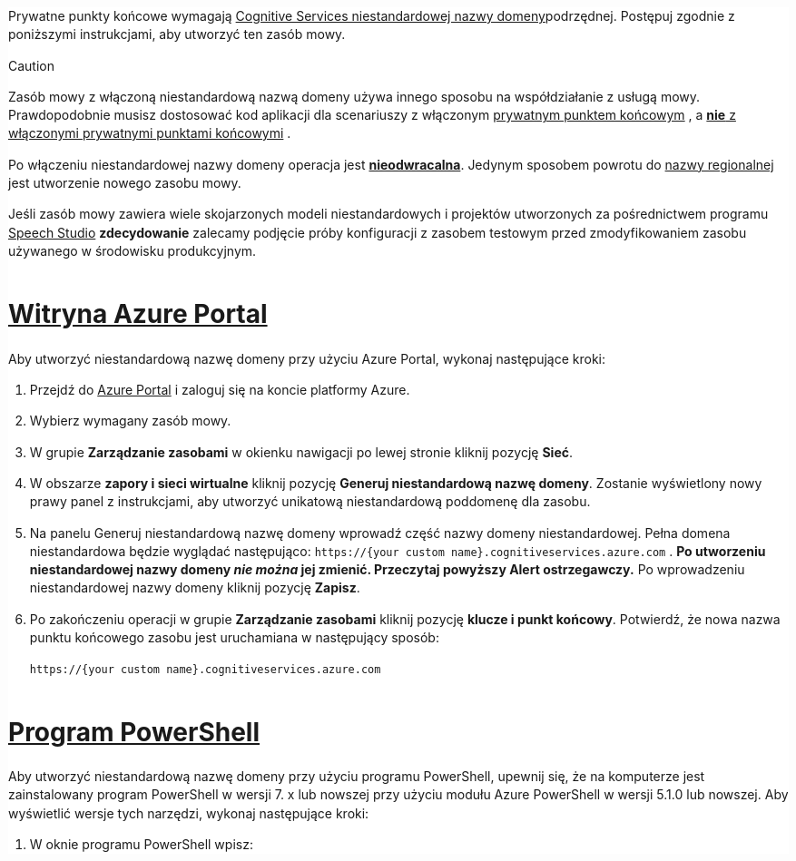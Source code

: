 Prywatne punkty końcowe wymagają [Cognitive Services niestandardowej nazwy domeny](../cognitive-services-custom-subdomains.md)podrzędnej. Postępuj zgodnie z poniższymi instrukcjami, aby utworzyć ten zasób mowy.

> [!CAUTION]
> Zasób mowy z włączoną niestandardową nazwą domeny używa innego sposobu na współdziałanie z usługą mowy.
> Prawdopodobnie musisz dostosować kod aplikacji dla scenariuszy z włączonym [prywatnym punktem końcowym](#use-speech-resource-with-custom-domain-name-and-private-endpoint-enabled) , a [ **nie** z włączonymi prywatnymi punktami końcowymi](#use-speech-resource-with-custom-domain-name-without-private-endpoints) .
>
> Po włączeniu niestandardowej nazwy domeny operacja jest [**nieodwracalna**](../cognitive-services-custom-subdomains.md#can-i-change-a-custom-domain-name). Jedynym sposobem powrotu do [nazwy regionalnej](../cognitive-services-custom-subdomains.md#is-there-a-list-of-regional-endpoints) jest utworzenie nowego zasobu mowy.
>
> Jeśli zasób mowy zawiera wiele skojarzonych modeli niestandardowych i projektów utworzonych za pośrednictwem programu [Speech Studio](https://speech.microsoft.com/) **zdecydowanie** zalecamy podjęcie próby konfiguracji z zasobem testowym przed zmodyfikowaniem zasobu używanego w środowisku produkcyjnym.

# <a name="azure-portal"></a>[Witryna Azure Portal](#tab/portal)

Aby utworzyć niestandardową nazwę domeny przy użyciu Azure Portal, wykonaj następujące kroki:

1. Przejdź do [Azure Portal](https://portal.azure.com/) i zaloguj się na koncie platformy Azure.
1. Wybierz wymagany zasób mowy.
1. W grupie **Zarządzanie zasobami** w okienku nawigacji po lewej stronie kliknij pozycję **Sieć**.
1. W obszarze **zapory i sieci wirtualne** kliknij pozycję **Generuj niestandardową nazwę domeny**. Zostanie wyświetlony nowy prawy panel z instrukcjami, aby utworzyć unikatową niestandardową poddomenę dla zasobu.
1. Na panelu Generuj niestandardową nazwę domeny wprowadź część nazwy domeny niestandardowej. Pełna domena niestandardowa będzie wyglądać następująco: `https://{your custom name}.cognitiveservices.azure.com` . 
    **Po utworzeniu niestandardowej nazwy domeny _nie można_ jej zmienić. Przeczytaj powyższy Alert ostrzegawczy.** Po wprowadzeniu niestandardowej nazwy domeny kliknij pozycję **Zapisz**.
1. Po zakończeniu operacji w grupie **Zarządzanie zasobami** kliknij pozycję **klucze i punkt końcowy**. Potwierdź, że nowa nazwa punktu końcowego zasobu jest uruchamiana w następujący sposób:

    `https://{your custom name}.cognitiveservices.azure.com`

# <a name="powershell"></a>[Program PowerShell](#tab/powershell)

Aby utworzyć niestandardową nazwę domeny przy użyciu programu PowerShell, upewnij się, że na komputerze jest zainstalowany program PowerShell w wersji 7. x lub nowszej przy użyciu modułu Azure PowerShell w wersji 5.1.0 lub nowszej. Aby wyświetlić wersje tych narzędzi, wykonaj następujące kroki:

1. W oknie programu PowerShell wpisz:
